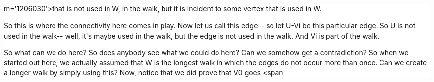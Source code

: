   m='1206030'>that</span> <span m='1206200'>is</span> <span
  m='1206480'>not</span> <span m='1207210'>used</span> <span
  m='1209510'>in</span> <span m='1210250'>W,</span> <span m='1210620'>in</span>
  <span m='1210730'>the</span> <span m='1210840'>walk,</span> <span
  m='1212050'>but</span> <span m='1214240'>it</span> <span m='1214560'>is</span>
  <span m='1215210'>incident</span> <span m='1217765'>to</span> <span
  m='1218200'>some</span> <span m='1218710'>vertex</span> <span
  m='1224250'>that</span> <span m='1224590'>is</span> <span
  m='1224750'>used</span> <span m='1226230'>in</span> <span
  m='1226410'>W.</span> </p><p><span m='1228730'>So</span> <span
  m='1228910'>this</span> <span m='1229080'>is</span> <span
  m='1229180'>where</span> <span m='1229360'>the</span> <span
  m='1229450'>connectivity</span> <span m='1230340'>here</span> <span
  m='1230510'>comes in</span> <span m='1230880'>play.</span> <span
  m='1231800'>Now</span> <span m='1233410'>let us</span> <span
  m='1233750'>call</span> <span m='1233950'>this</span> <span
  m='1234190'>edge--</span> <span m='1236040'>so</span> <span
  m='1236280'>let</span> <span m='1237580'>U-Vi</span> <span
  m='1238930'>be</span> <span m='1239410'>this</span> <span
  m='1239610'>particular</span> <span m='1240100'>edge.</span> <span
  m='1243710'>So</span> <span m='1244580'>U</span> <span m='1245980'>is</span>
  <span m='1246200'>not</span> <span m='1246390'>used</span> <span
  m='1246830'>in</span> <span m='1246960'>the</span> <span
  m='1247060'>walk--</span> <span m='1247850'>well,</span> <span
  m='1248100'>it's maybe</span> <span m='1248360'>used</span> <span
  m='1248620'>in</span> <span m='1248670'>the</span> <span
  m='1248770'>walk,</span> <span m='1249080'>but</span> <span
  m='1250310'>the</span> <span m='1250450'>edge</span> <span m='1250630'>is
  not</span> <span m='1250750'>used</span> <span m='1251040'>in</span> <span
  m='1251130'>the</span> <span m='1251220'>walk.</span> <span
  m='1252130'>And</span> <span m='1252370'>Vi</span> <span m='1253040'>is</span>
  <span m='1253260'>part</span> <span m='1253510'>of</span> <span
  m='1253630'>the</span> <span m='1253700'>walk.</span> </p><p><span
  m='1254350'>So</span> <span m='1255260'>what</span> <span
  m='1255390'>can</span> <span m='1255500'>we</span> <span m='1255620'>do</span>
  <span m='1255820'>here?</span> <span m='1257490'>So</span> <span
  m='1257930'>does</span> <span m='1258110'>anybody</span> <span
  m='1258480'>see</span> <span m='1258720'>what</span> <span
  m='1258900'>we</span> <span m='1258990'>could</span> <span
  m='1259170'>do</span> <span m='1259350'>here?</span> <span
  m='1260030'>Can</span> <span m='1260210'>we</span> <span
  m='1260330'>somehow</span> <span m='1262030'>get</span> <span
  m='1262200'>a</span> <span m='1262260'>contradiction?</span> <span
  m='1263140'>So</span> <span m='1263690'>when</span> <span
  m='1263850'>we</span> <span m='1264200'>started</span> <span
  m='1265360'>out</span> <span m='1265580'>here,</span> <span
  m='1266210'>we</span> <span m='1266350'>actually</span> <span
  m='1266760'>assumed</span> <span m='1267260'>that</span> <span
  m='1267623'>W</span> <span m='1267986'>is</span> <span m='1268350'>the</span>
  <span m='1268440'>longest</span> <span m='1268910'>walk</span> <span
  m='1271250'>in</span> <span m='1271420'>which</span> <span
  m='1271730'>the</span> <span m='1271870'>edges do</span> <span
  m='1272300'>not</span> <span m='1272480'>occur</span> <span
  m='1273310'>more</span> <span m='1273600'>than</span> <span
  m='1273720'>once.</span> <span m='1276270'>Can</span> <span
  m='1276410'>we</span> <span m='1276500'>create</span> <span
  m='1276800'>a</span> <span m='1276850'>longer</span> <span
  m='1277140'>walk</span> <span m='1277700'>by</span> <span
  m='1277830'>simply</span> <span m='1278250'>using</span> <span
  m='1278600'>this?</span> <span m='1279660'>Now,</span> <span
  m='1279770'>notice</span> <span m='1280390'>that</span> <span
  m='1280490'>we</span> <span m='1280760'>did</span> <span
  m='1281250'>prove</span> <span m='1281660'>that</span> <span
  m='1282080'>V0</span> <span m='1283310'>goes</span> <span